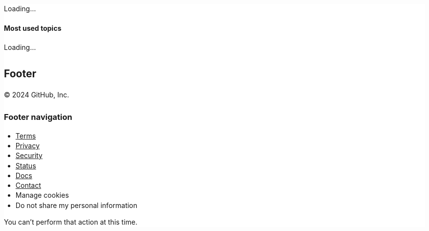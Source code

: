 Loading…

#### Most used topics

Loading…

Footer
------

[](https://github.com/ "GitHub")© 2024 GitHub, Inc.

### Footer navigation

*   [Terms](https://docs.github.com/site-policy/github-terms/github-terms-of-service)
*   [Privacy](https://docs.github.com/site-policy/privacy-policies/github-privacy-statement)
*   [Security](https://github.com/security)
*   [Status](https://www.githubstatus.com/)
*   [Docs](https://docs.github.com/)
*   [Contact](https://support.github.com/?tags=dotcom-footer)
*   Manage cookies
*   Do not share my personal information

You can’t perform that action at this time.